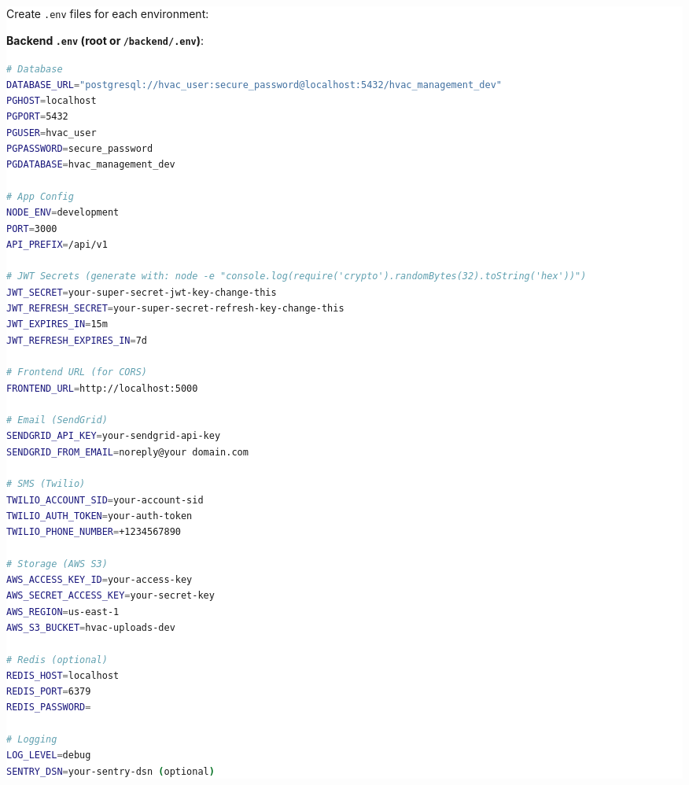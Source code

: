 Create `.env` files for each environment:

**Backend `.env` (root or `/backend/.env`)**:
```bash
# Database
DATABASE_URL="postgresql://hvac_user:secure_password@localhost:5432/hvac_management_dev"
PGHOST=localhost
PGPORT=5432
PGUSER=hvac_user
PGPASSWORD=secure_password
PGDATABASE=hvac_management_dev

# App Config
NODE_ENV=development
PORT=3000
API_PREFIX=/api/v1

# JWT Secrets (generate with: node -e "console.log(require('crypto').randomBytes(32).toString('hex'))")
JWT_SECRET=your-super-secret-jwt-key-change-this
JWT_REFRESH_SECRET=your-super-secret-refresh-key-change-this
JWT_EXPIRES_IN=15m
JWT_REFRESH_EXPIRES_IN=7d

# Frontend URL (for CORS)
FRONTEND_URL=http://localhost:5000

# Email (SendGrid)
SENDGRID_API_KEY=your-sendgrid-api-key
SENDGRID_FROM_EMAIL=noreply@your domain.com

# SMS (Twilio)
TWILIO_ACCOUNT_SID=your-account-sid
TWILIO_AUTH_TOKEN=your-auth-token
TWILIO_PHONE_NUMBER=+1234567890

# Storage (AWS S3)
AWS_ACCESS_KEY_ID=your-access-key
AWS_SECRET_ACCESS_KEY=your-secret-key
AWS_REGION=us-east-1
AWS_S3_BUCKET=hvac-uploads-dev

# Redis (optional)
REDIS_HOST=localhost
REDIS_PORT=6379
REDIS_PASSWORD=

# Logging
LOG_LEVEL=debug
SENTRY_DSN=your-sentry-dsn (optional)
```
